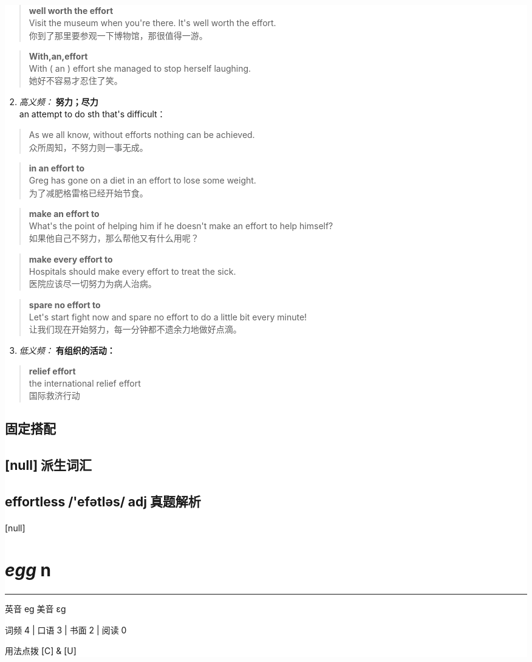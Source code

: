 > **well worth the effort**  
> Visit the museum when you're there. It's well worth the effort.  
> 你到了那里要参观一下博物馆，那很值得一游。

> **With,an,effort**  
> With ( an ) effort she managed to stop herself laughing.  
> 她好不容易才忍住了笑。

2. *高义频：* **努力；尽力**  
an attempt to do sth that's difficult：


> As we all know, without efforts nothing can be achieved.   
> 众所周知，不努力则一事无成。

> **in an effort to**  
> Greg has gone on a diet in an effort to lose some weight.   
> 为了减肥格雷格已经开始节食。

> **make an effort to**  
> What's the point of helping him if he doesn't make an effort to help himself?  
> 如果他自己不努力，那么帮他又有什么用呢？

> **make every effort to**  
> Hospitals should make every effort to treat the sick.  
> 医院应该尽一切努力为病人治病。

> **spare no effort to**  
> Let's start fight now and spare no effort to do a little bit every minute!  
> 让我们现在开始努力，每一分钟都不遗余力地做好点滴。

3. *低义频：* **有组织的活动：**  


> **relief effort**  
> the international relief effort  
> 国际救济行动

固定搭配
---
[null]
派生词汇
---
effortless /'efətləs/ adj 
真题解析
---
[null]


# ***egg*** n
---
英音 eɡ     美音 ɛɡ

词频 4 | 口语 3 | 书面 2 | 阅读 0

用法点拨  [C] & [U]
